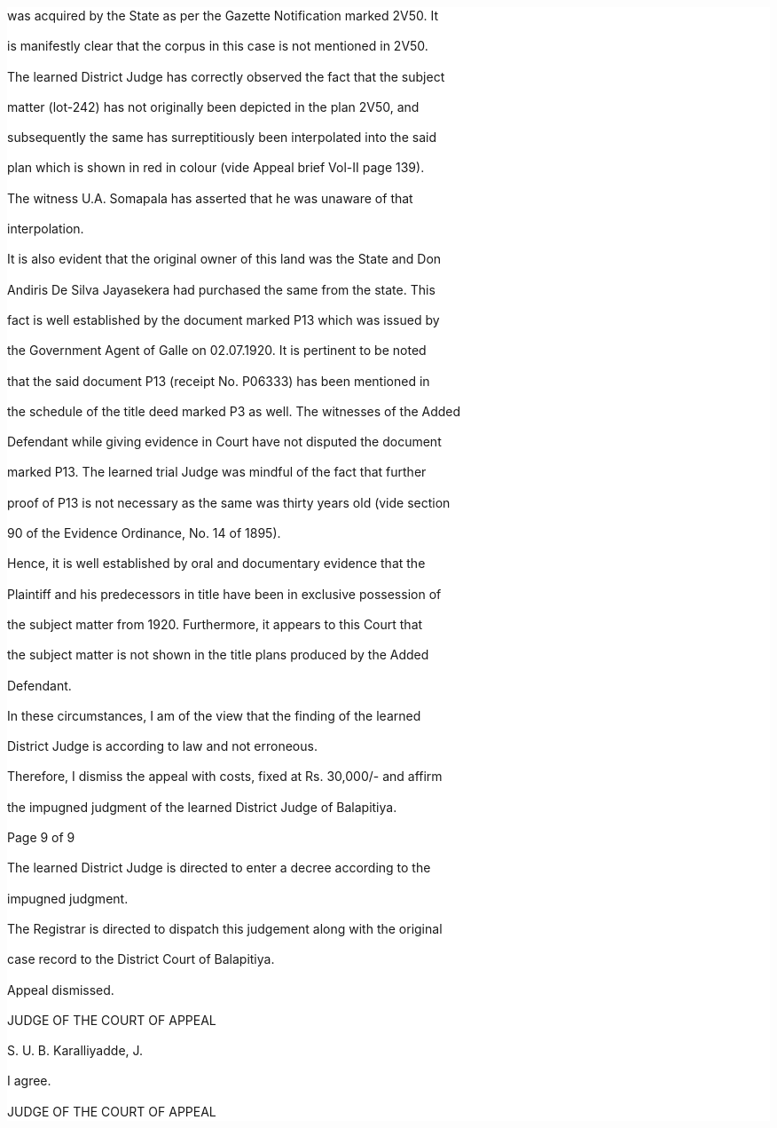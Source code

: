 was acquired by the State as per the Gazette Notification marked 2V50. It

is manifestly clear that the corpus in this case is not mentioned in 2V50.

The learned District Judge has correctly observed the fact that the subject

matter (lot-242) has not originally been depicted in the plan 2V50, and

subsequently the same has surreptitiously been interpolated into the said

plan which is shown in red in colour (vide Appeal brief Vol-II page 139).

The witness U.A. Somapala has asserted that he was unaware of that

interpolation.

It is also evident that the original owner of this land was the State and Don

Andiris De Silva Jayasekera had purchased the same from the state. This

fact is well established by the document marked P13 which was issued by

the Government Agent of Galle on 02.07.1920. It is pertinent to be noted

that the said document P13 (receipt No. P06333) has been mentioned in

the schedule of the title deed marked P3 as well. The witnesses of the Added

Defendant while giving evidence in Court have not disputed the document

marked P13. The learned trial Judge was mindful of the fact that further

proof of P13 is not necessary as the same was thirty years old (vide section

90 of the Evidence Ordinance, No. 14 of 1895).

Hence, it is well established by oral and documentary evidence that the

Plaintiff and his predecessors in title have been in exclusive possession of

the subject matter from 1920. Furthermore, it appears to this Court that

the subject matter is not shown in the title plans produced by the Added

Defendant.

In these circumstances, I am of the view that the finding of the learned

District Judge is according to law and not erroneous.

Therefore, I dismiss the appeal with costs, fixed at Rs. 30,000/- and affirm

the impugned judgment of the learned District Judge of Balapitiya.

Page 9 of 9

The learned District Judge is directed to enter a decree according to the

impugned judgment.

The Registrar is directed to dispatch this judgement along with the original

case record to the District Court of Balapitiya.

Appeal dismissed.

JUDGE OF THE COURT OF APPEAL

S. U. B. Karalliyadde, J.

I agree.

JUDGE OF THE COURT OF APPEAL